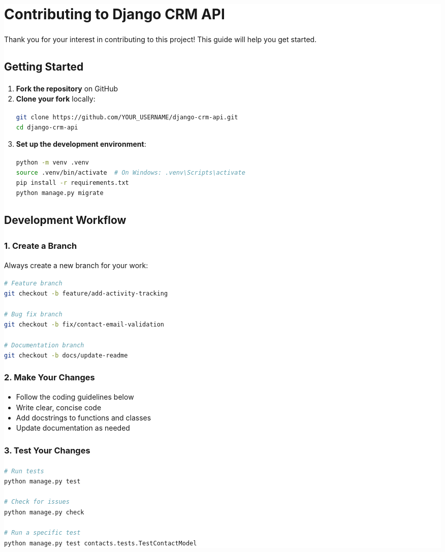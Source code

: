 # Contributing to Django CRM API

Thank you for your interest in contributing to this project! This guide will help you get started.

## Getting Started

1. **Fork the repository** on GitHub
2. **Clone your fork** locally:
   ```bash
   git clone https://github.com/YOUR_USERNAME/django-crm-api.git
   cd django-crm-api
   ```
3. **Set up the development environment**:
   ```bash
   python -m venv .venv
   source .venv/bin/activate  # On Windows: .venv\Scripts\activate
   pip install -r requirements.txt
   python manage.py migrate
   ```

## Development Workflow

### 1. Create a Branch

Always create a new branch for your work:

```bash
# Feature branch
git checkout -b feature/add-activity-tracking

# Bug fix branch
git checkout -b fix/contact-email-validation

# Documentation branch
git checkout -b docs/update-readme
```

### 2. Make Your Changes

- Follow the coding guidelines below
- Write clear, concise code
- Add docstrings to functions and classes
- Update documentation as needed

### 3. Test Your Changes

```bash
# Run tests
python manage.py test

# Check for issues
python manage.py check

# Run a specific test
python manage.py test contacts.tests.TestContactModel
```
